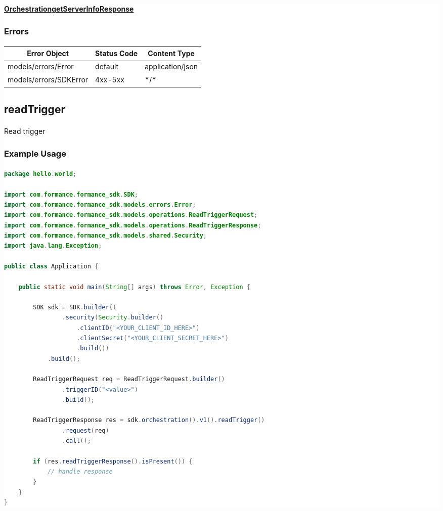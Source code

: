 **[OrchestrationgetServerInfoResponse](../../models/operations/OrchestrationgetServerInfoResponse.md)**

### Errors

| Error Object           | Status Code            | Content Type           |
| ---------------------- | ---------------------- | ---------------------- |
| models/errors/Error    | default                | application/json       |
| models/errors/SDKError | 4xx-5xx                | \*\/*                  |


## readTrigger

Read trigger

### Example Usage

```java
package hello.world;

import com.formance.formance_sdk.SDK;
import com.formance.formance_sdk.models.errors.Error;
import com.formance.formance_sdk.models.operations.ReadTriggerRequest;
import com.formance.formance_sdk.models.operations.ReadTriggerResponse;
import com.formance.formance_sdk.models.shared.Security;
import java.lang.Exception;

public class Application {

    public static void main(String[] args) throws Error, Exception {

        SDK sdk = SDK.builder()
                .security(Security.builder()
                    .clientID("<YOUR_CLIENT_ID_HERE>")
                    .clientSecret("<YOUR_CLIENT_SECRET_HERE>")
                    .build())
            .build();

        ReadTriggerRequest req = ReadTriggerRequest.builder()
                .triggerID("<value>")
                .build();

        ReadTriggerResponse res = sdk.orchestration().v1().readTrigger()
                .request(req)
                .call();

        if (res.readTriggerResponse().isPresent()) {
            // handle response
        }
    }
}
```
